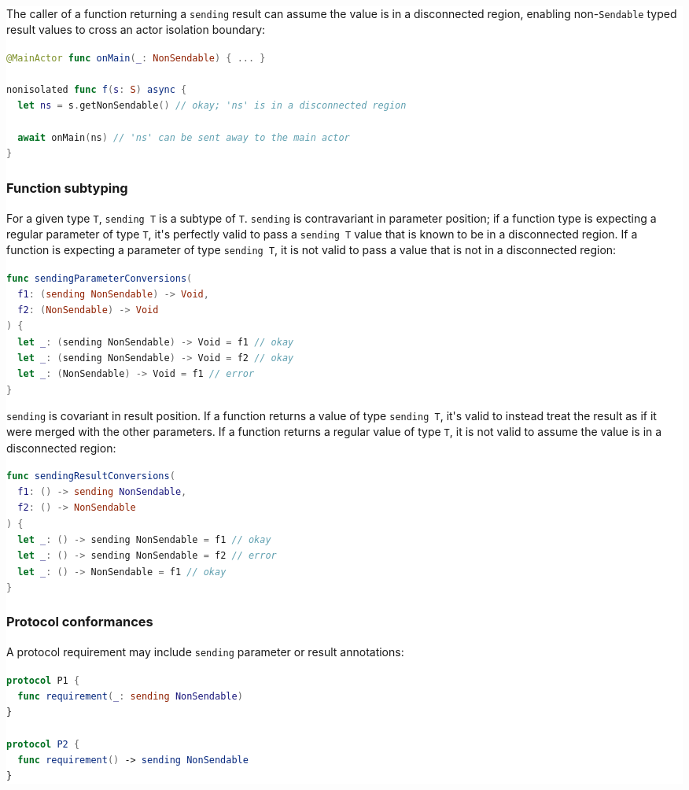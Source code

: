 The caller of a function returning a `sending` result can assume the value is
in a disconnected region, enabling non-`Sendable` typed result values to cross
an actor isolation boundary:

```swift
@MainActor func onMain(_: NonSendable) { ... }

nonisolated func f(s: S) async {
  let ns = s.getNonSendable() // okay; 'ns' is in a disconnected region

  await onMain(ns) // 'ns' can be sent away to the main actor
}
```

### Function subtyping

For a given type `T`, `sending T` is a subtype of `T`. `sending` is
contravariant in parameter position; if a function type is expecting a regular
parameter of type `T`, it's perfectly valid to pass a `sending T` value
that is known to be in a disconnected region. If a function is expecting a
parameter of type `sending T`, it is not valid to pass a value that is not
in a disconnected region:

```swift
func sendingParameterConversions(
  f1: (sending NonSendable) -> Void,
  f2: (NonSendable) -> Void
) {
  let _: (sending NonSendable) -> Void = f1 // okay
  let _: (sending NonSendable) -> Void = f2 // okay
  let _: (NonSendable) -> Void = f1 // error
}
```

`sending` is covariant in result position. If a function returns a value
of type `sending T`, it's valid to instead treat the result as if it were
merged with the other parameters. If a function returns a regular value of type
`T`, it is not valid to assume the value is in a disconnected region:

```swift
func sendingResultConversions(
  f1: () -> sending NonSendable,
  f2: () -> NonSendable
) {
  let _: () -> sending NonSendable = f1 // okay
  let _: () -> sending NonSendable = f2 // error
  let _: () -> NonSendable = f1 // okay
}
```

### Protocol conformances

A protocol requirement may include `sending` parameter or result annotations:

```swift
protocol P1 {
  func requirement(_: sending NonSendable)
}

protocol P2 {
  func requirement() -> sending NonSendable
}
```
